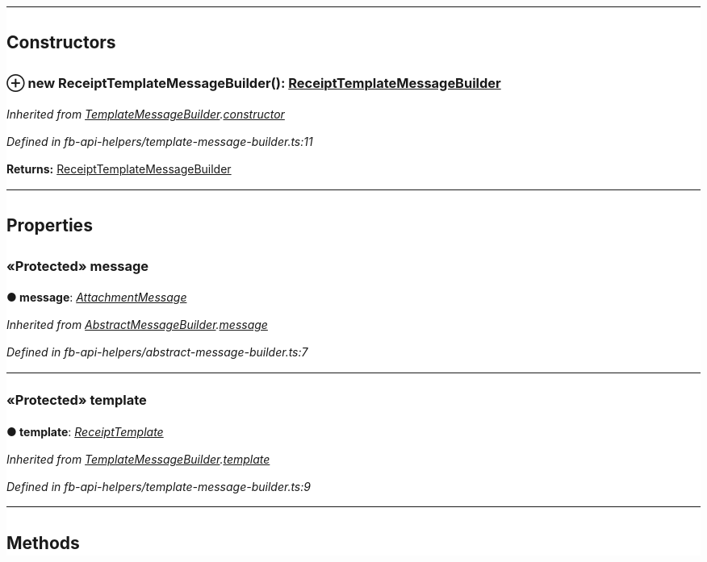 

---
## Constructors
<a id="constructor"></a>


### ⊕ **new ReceiptTemplateMessageBuilder**(): [ReceiptTemplateMessageBuilder](receipttemplatemessagebuilder.md)



*Inherited from [TemplateMessageBuilder](templatemessagebuilder.md).[constructor](templatemessagebuilder.md#constructor)*

*Defined in fb-api-helpers/template-message-builder.ts:11*





**Returns:** [ReceiptTemplateMessageBuilder](receipttemplatemessagebuilder.md)

---


## Properties
<a id="message"></a>

### «Protected» message

**●  message**:  *[AttachmentMessage](../interfaces/send.attachmentmessage.md)* 

*Inherited from [AbstractMessageBuilder](abstractmessagebuilder.md).[message](abstractmessagebuilder.md#message)*

*Defined in fb-api-helpers/abstract-message-builder.ts:7*





___

<a id="template"></a>

### «Protected» template

**●  template**:  *[ReceiptTemplate](../interfaces/send.receipttemplate.md)* 

*Inherited from [TemplateMessageBuilder](templatemessagebuilder.md).[template](templatemessagebuilder.md#template-1)*

*Defined in fb-api-helpers/template-message-builder.ts:9*





___


## Methods
<a id="addelement"></a>
